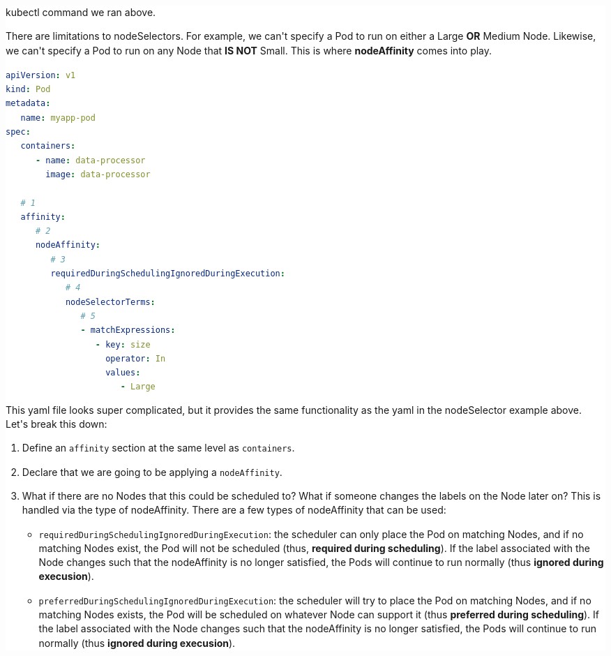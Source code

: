    kubectl command we ran above.


There are limitations to nodeSelectors. For example, we can't specify a Pod to
run on either a Large **OR** Medium Node. Likewise, we can't specify a Pod to 
run on any Node that **IS NOT** Small. This is where **nodeAffinity** comes 
into play.
```yaml
apiVersion: v1
kind: Pod
metadata:
   name: myapp-pod
spec:
   containers:
      - name: data-processor
        image: data-processor
   
   # 1 
   affinity:
      # 2 
      nodeAffinity:
         # 3
         requiredDuringSchedulingIgnoredDuringExecution:
            # 4
            nodeSelectorTerms:
               # 5 
               - matchExpressions:
                  - key: size
                    operator: In
                    values:
                       - Large 
``` 
This yaml file looks super complicated, but it provides the same functionality
as the yaml in the nodeSelector example above. Let's break this down:

1. Define an `affinity` section at the same level as `containers`.

1. Declare that we are going to be applying a `nodeAffinity`.

1. What if there are no Nodes that this could be scheduled to? What if someone
   changes the labels on the Node later on? This is handled via the type of
   nodeAffinity. There are a few types of nodeAffinity that can be used:

   * `requiredDuringSchedulingIgnoredDuringExecution`: the scheduler can only
     place the Pod on matching Nodes, and if no matching Nodes exist, the Pod
     will not be scheduled (thus, **required during scheduling**). If the label
     associated with the Node changes such that the nodeAffinity is no longer
     satisfied, the Pods will continue to run normally (thus 
     **ignored during execusion**).

   * `preferredDuringSchedulingIgnoredDuringExecution`: the scheduler will try
     to place the Pod on matching Nodes, and if no matching Nodes exists, the
     Pod will be scheduled on whatever Node can support it (thus 
     **preferred during scheduling**). If the label associated with the Node
     changes such that the nodeAffinity is no longer satisfied, the Pods will 
     continue to run normally (thus **ignored during execusion**).
